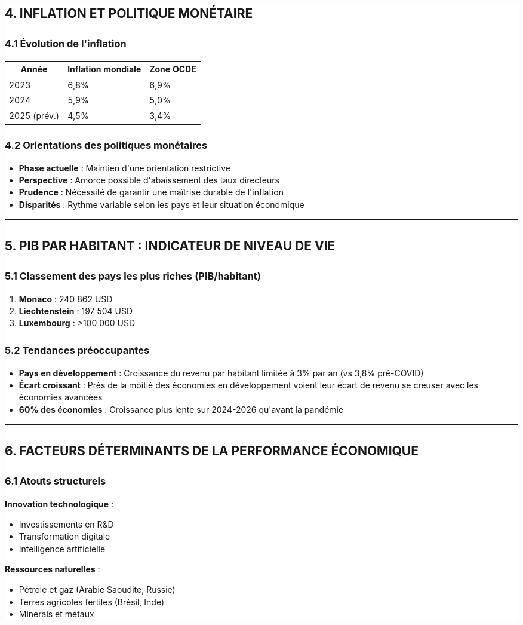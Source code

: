 ## 4. INFLATION ET POLITIQUE MONÉTAIRE

### 4.1 Évolution de l'inflation

| Année | Inflation mondiale | Zone OCDE |
|-------|-------------------|-----------|
| 2023 | 6,8% | 6,9% |
| 2024 | 5,9% | 5,0% |
| 2025 (prév.) | 4,5% | 3,4% |

### 4.2 Orientations des politiques monétaires

- **Phase actuelle** : Maintien d'une orientation restrictive
- **Perspective** : Amorce possible d'abaissement des taux directeurs
- **Prudence** : Nécessité de garantir une maîtrise durable de l'inflation
- **Disparités** : Rythme variable selon les pays et leur situation économique

---

## 5. PIB PAR HABITANT : INDICATEUR DE NIVEAU DE VIE

### 5.1 Classement des pays les plus riches (PIB/habitant)

1. **Monaco** : 240 862 USD
2. **Liechtenstein** : 197 504 USD
3. **Luxembourg** : >100 000 USD

### 5.2 Tendances préoccupantes

- **Pays en développement** : Croissance du revenu par habitant limitée à 3% par an (vs 3,8% pré-COVID)
- **Écart croissant** : Près de la moitié des économies en développement voient leur écart de revenu se creuser avec les économies avancées
- **60% des économies** : Croissance plus lente sur 2024-2026 qu'avant la pandémie

---

## 6. FACTEURS DÉTERMINANTS DE LA PERFORMANCE ÉCONOMIQUE

### 6.1 Atouts structurels

**Innovation technologique** :
- Investissements en R&D
- Transformation digitale
- Intelligence artificielle

**Ressources naturelles** :
- Pétrole et gaz (Arabie Saoudite, Russie)
- Terres agricoles fertiles (Brésil, Inde)
- Minerais et métaux
